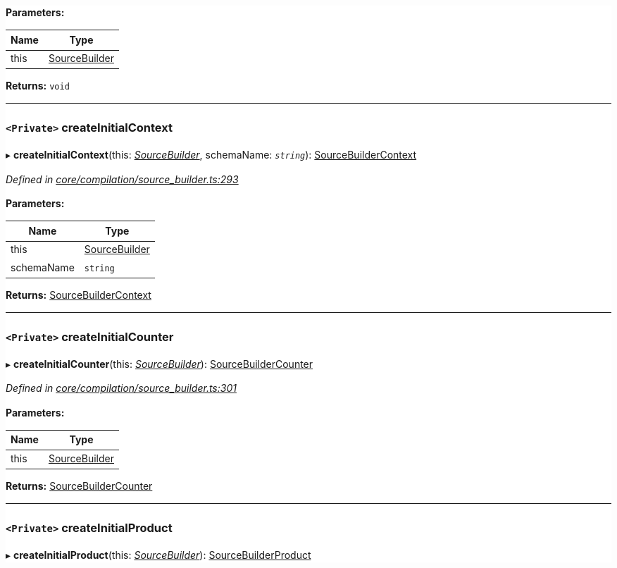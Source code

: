 **Parameters:**

| Name | Type |
| ------ | ------ |
| this | [SourceBuilder](sourcebuilder.md) |

**Returns:** `void`

___
<a id="createinitialcontext"></a>

### `<Private>` createInitialContext

▸ **createInitialContext**(this: *[SourceBuilder](sourcebuilder.md)*, schemaName: *`string`*): [SourceBuilderContext](../interfaces/sourcebuildercontext.md)

*Defined in [core/compilation/source_builder.ts:293](https://github.com/krnik/vjs-validator/blob/15e769b/src/core/compilation/source_builder.ts#L293)*

**Parameters:**

| Name | Type |
| ------ | ------ |
| this | [SourceBuilder](sourcebuilder.md) |
| schemaName | `string` |

**Returns:** [SourceBuilderContext](../interfaces/sourcebuildercontext.md)

___
<a id="createinitialcounter"></a>

### `<Private>` createInitialCounter

▸ **createInitialCounter**(this: *[SourceBuilder](sourcebuilder.md)*): [SourceBuilderCounter](../interfaces/sourcebuildercounter.md)

*Defined in [core/compilation/source_builder.ts:301](https://github.com/krnik/vjs-validator/blob/15e769b/src/core/compilation/source_builder.ts#L301)*

**Parameters:**

| Name | Type |
| ------ | ------ |
| this | [SourceBuilder](sourcebuilder.md) |

**Returns:** [SourceBuilderCounter](../interfaces/sourcebuildercounter.md)

___
<a id="createinitialproduct"></a>

### `<Private>` createInitialProduct

▸ **createInitialProduct**(this: *[SourceBuilder](sourcebuilder.md)*): [SourceBuilderProduct](../interfaces/sourcebuilderproduct.md)
